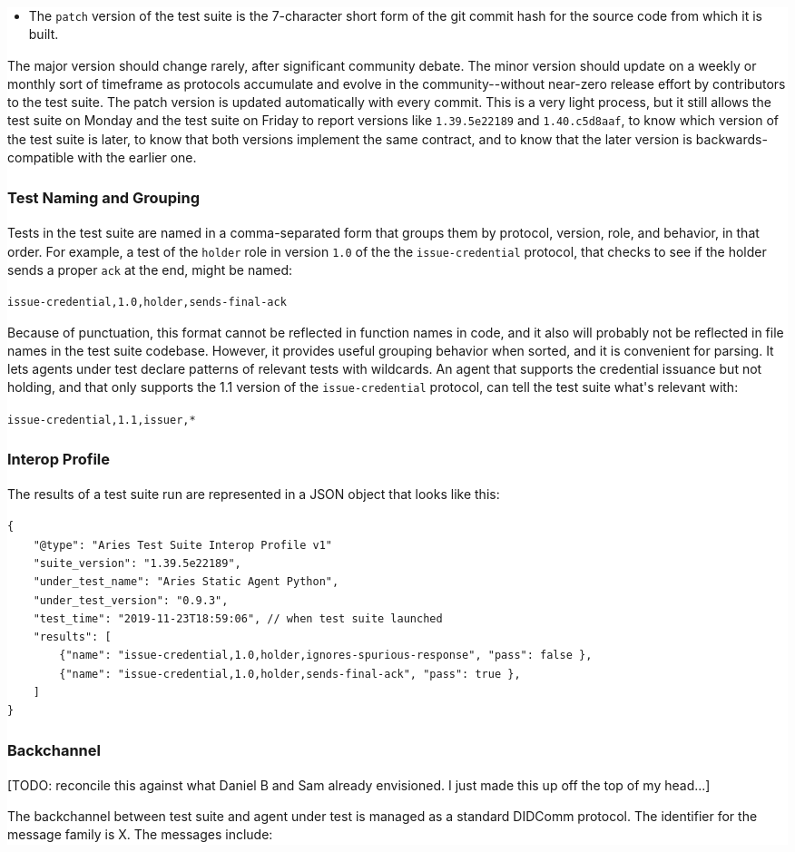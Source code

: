 * The `patch` version of the test suite is the 7-character short form of the git commit hash for the source code from which it is built.

The major version should change rarely, after significant community debate. The minor version should update on a weekly or monthly sort of timeframe as protocols accumulate and evolve in the community--without near-zero release effort by contributors to the test suite. The patch version is updated automatically with every commit. This is a very light process, but it still allows the test suite on Monday and the test suite on Friday to report versions like `1.39.5e22189` and `1.40.c5d8aaf`, to know which version of the test suite is later, to know that both versions implement the same contract, and to know that the later version is backwards-compatible with the earlier one.

### Test Naming and Grouping

Tests in the test suite are named in a comma-separated form that groups them by protocol, version, role, and behavior, in that order. For example, a test of the `holder` role in version `1.0` of the the `issue-credential` protocol, that checks to see if the holder sends a proper `ack` at the end, might be named:

    issue-credential,1.0,holder,sends-final-ack
    
Because of punctuation, this format cannot be reflected in function names in code, and it also will probably not be reflected in file names in the test suite codebase. However, it provides useful grouping behavior when sorted, and it is convenient for parsing. It lets agents under test declare patterns of relevant tests with wildcards. An agent that supports the credential issuance but not holding, and that only supports the 1.1 version of the `issue-credential` protocol, can tell the test suite what's relevant with:

    issue-credential,1.1,issuer,*
    
### Interop Profile

The results of a test suite run are represented in a JSON object that looks like this:

```jsonc
{
    "@type": "Aries Test Suite Interop Profile v1"
    "suite_version": "1.39.5e22189",
    "under_test_name": "Aries Static Agent Python",
    "under_test_version": "0.9.3",
    "test_time": "2019-11-23T18:59:06", // when test suite launched
    "results": [
        {"name": "issue-credential,1.0,holder,ignores-spurious-response", "pass": false },
        {"name": "issue-credential,1.0,holder,sends-final-ack", "pass": true },
    ]
}
```

### Backchannel

[TODO: reconcile this against what Daniel B and Sam already envisioned. I just made this up off the top of my head...]

The backchannel between test suite and agent under test is managed as a standard DIDComm protocol. The identifier for the message family is X. The messages include:
